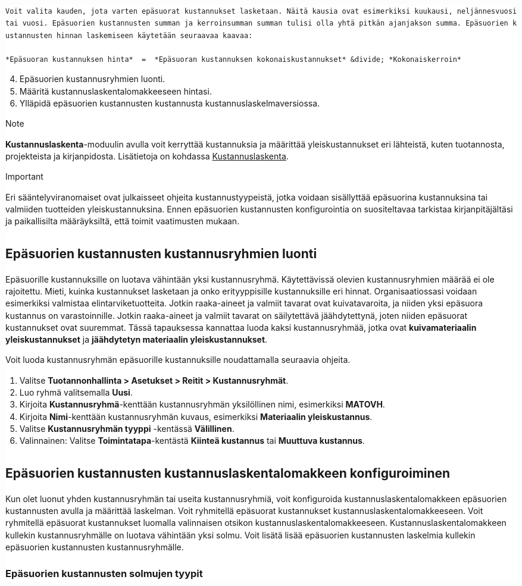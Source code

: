     Voit valita kauden, jota varten epäsuorat kustannukset lasketaan. Näitä kausia ovat esimerkiksi kuukausi, neljännesvuosi tai vuosi. Epäsuorien kustannusten summan ja kerroinsumman summan tulisi olla yhtä pitkän ajanjakson summa. Epäsuorien kustannusten hinnan laskemiseen käytetään seuraavaa kaavaa:

    *Epäsuoran kustannuksen hinta*  =  *Epäsuoran kustannuksen kokonaiskustannukset* &divide; *Kokonaiskerroin*

4. Epäsuorien kustannusryhmien luonti.
5. Määritä kustannuslaskentalomakkeeseen hintasi.
6. Ylläpidä epäsuorien kustannusten kustannusta kustannuslaskelmaversiossa.

> [!NOTE]
> **Kustannuslaskenta**-moduulin avulla voit kerryttää kustannuksia ja määrittää yleiskustannukset eri lähteistä, kuten tuotannosta, projekteista ja kirjanpidosta. Lisätietoja on kohdassa [Kustannuslaskenta](/cost-accounting/cost-accounting-home-page.md).

> [!IMPORTANT]
> Eri sääntelyviranomaiset ovat julkaisseet ohjeita kustannustyypeistä, jotka voidaan sisällyttää epäsuorina kustannuksina tai valmiiden tuotteiden yleiskustannuksina. Ennen epäsuorien kustannusten konfigurointia on suositeltavaa tarkistaa kirjanpitäjältäsi ja paikallisilta määräyksiltä, että toimit vaatimusten mukaan.

## <a name="create-cost-groups-for-indirect-costs"></a>Epäsuorien kustannusten kustannusryhmien luonti

Epäsuorille kustannuksille on luotava vähintään yksi kustannusryhmä. Käytettävissä olevien kustannusryhmien määrää ei ole rajoitettu. Mieti, kuinka kustannukset lasketaan ja onko erityyppisille kustannuksille eri hinnat. Organisaatiossasi voidaan esimerkiksi valmistaa elintarviketuotteita. Jotkin raaka-aineet ja valmiit tavarat ovat kuivatavaroita, ja niiden yksi epäsuora kustannus on varastoinnille. Jotkin raaka-aineet ja valmiit tavarat on säilytettävä jäähdytettynä, joten niiden epäsuorat kustannukset ovat suuremmat. Tässä tapauksessa kannattaa luoda kaksi kustannusryhmää, jotka ovat **kuivamateriaalin yleiskustannukset** ja **jäähdytetyn materiaalin yleiskustannukset**.

Voit luoda kustannusryhmän epäsuorille kustannuksille noudattamalla seuraavia ohjeita.

1. Valitse **Tuotannonhallinta &gt; Asetukset &gt; Reitit &gt; Kustannusryhmät**.
2. Luo ryhmä valitsemalla **Uusi**.
3. Kirjoita **Kustannusryhmä**-kenttään kustannusryhmän yksilöllinen nimi, esimerkiksi **MATOVH**.
4. Kirjoita **Nimi**-kenttään kustannusryhmän kuvaus, esimerkiksi **Materiaalin yleiskustannus**.
5. Valitse **Kustannusryhmän tyyppi** -kentässä **Välillinen**.
6. Valinnainen: Valitse **Toimintatapa**-kentästä **Kiinteä kustannus** tai **Muuttuva kustannus**.

## <a name="configure-the-costing-sheet-for-indirect-costs"></a>Epäsuorien kustannusten kustannuslaskentalomakkeen konfiguroiminen

Kun olet luonut yhden kustannusryhmän tai useita kustannusryhmiä, voit konfiguroida kustannuslaskentalomakkeen epäsuorien kustannusten avulla ja määrittää laskelman. Voit ryhmitellä epäsuorat kustannukset kustannuslaskentalomakkeeseen. Voit ryhmitellä epäsuorat kustannukset luomalla valinnaisen otsikon kustannuslaskentalomakkeeseen. Kustannuslaskentalomakkeen kullekin kustannusryhmälle on luotava vähintään yksi solmu. Voit lisätä lisää epäsuorien kustannusten laskelmia kullekin epäsuorien kustannusten kustannusryhmälle.

### <a name="indirect-cost-node-types"></a>Epäsuorien kustannusten solmujen tyypit
